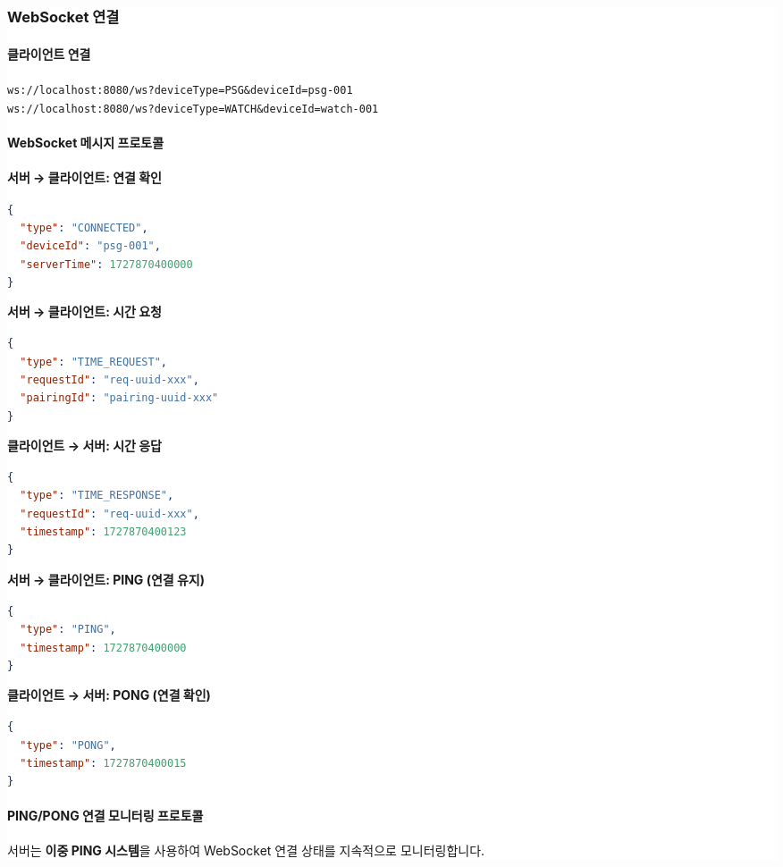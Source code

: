 ### WebSocket 연결

#### 클라이언트 연결
```
ws://localhost:8080/ws?deviceType=PSG&deviceId=psg-001
ws://localhost:8080/ws?deviceType=WATCH&deviceId=watch-001
```

#### WebSocket 메시지 프로토콜

**서버 → 클라이언트: 연결 확인**
```json
{
  "type": "CONNECTED",
  "deviceId": "psg-001",
  "serverTime": 1727870400000
}
```

**서버 → 클라이언트: 시간 요청**
```json
{
  "type": "TIME_REQUEST",
  "requestId": "req-uuid-xxx",
  "pairingId": "pairing-uuid-xxx"
}
```

**클라이언트 → 서버: 시간 응답**
```json
{
  "type": "TIME_RESPONSE",
  "requestId": "req-uuid-xxx",
  "timestamp": 1727870400123
}
```

**서버 → 클라이언트: PING (연결 유지)**
```json
{
  "type": "PING",
  "timestamp": 1727870400000
}
```

**클라이언트 → 서버: PONG (연결 확인)**
```json
{
  "type": "PONG",
  "timestamp": 1727870400015
}
```

#### PING/PONG 연결 모니터링 프로토콜

서버는 **이중 PING 시스템**을 사용하여 WebSocket 연결 상태를 지속적으로 모니터링합니다.
